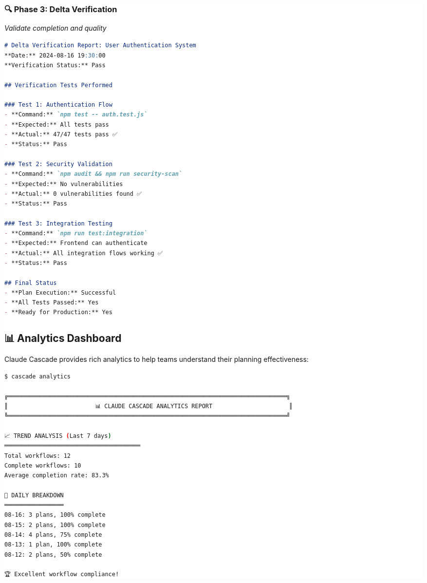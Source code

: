 ### 🔍 **Phase 3: Delta Verification**
*Validate completion and quality*

```markdown
# Delta Verification Report: User Authentication System
**Date:** 2024-08-16 19:30:00
**Verification Status:** Pass

## Verification Tests Performed

### Test 1: Authentication Flow
- **Command:** `npm test -- auth.test.js`
- **Expected:** All tests pass
- **Actual:** 47/47 tests pass ✅
- **Status:** Pass

### Test 2: Security Validation
- **Command:** `npm audit && npm run security-scan`
- **Expected:** No vulnerabilities
- **Actual:** 0 vulnerabilities found ✅
- **Status:** Pass

### Test 3: Integration Testing
- **Command:** `npm run test:integration`
- **Expected:** Frontend can authenticate
- **Actual:** All integration flows working ✅
- **Status:** Pass

## Final Status
- **Plan Execution:** Successful
- **All Tests Passed:** Yes
- **Ready for Production:** Yes
```

## 📊 Analytics Dashboard

Claude Cascade provides rich analytics to help teams understand their planning effectiveness:

```bash
$ cascade analytics

╔════════════════════════════════════════════════════════════════════════════════╗
║                         📊 CLAUDE CASCADE ANALYTICS REPORT                      ║
╚════════════════════════════════════════════════════════════════════════════════╝

📈 TREND ANALYSIS (Last 7 days)
═══════════════════════════════════════
Total workflows: 12
Complete workflows: 10
Average completion rate: 83.3%

📅 DAILY BREAKDOWN
═════════════════
08-16: 3 plans, 100% complete
08-15: 2 plans, 100% complete
08-14: 4 plans, 75% complete
08-13: 1 plan, 100% complete
08-12: 2 plans, 50% complete

🏆 Excellent workflow compliance!
```
